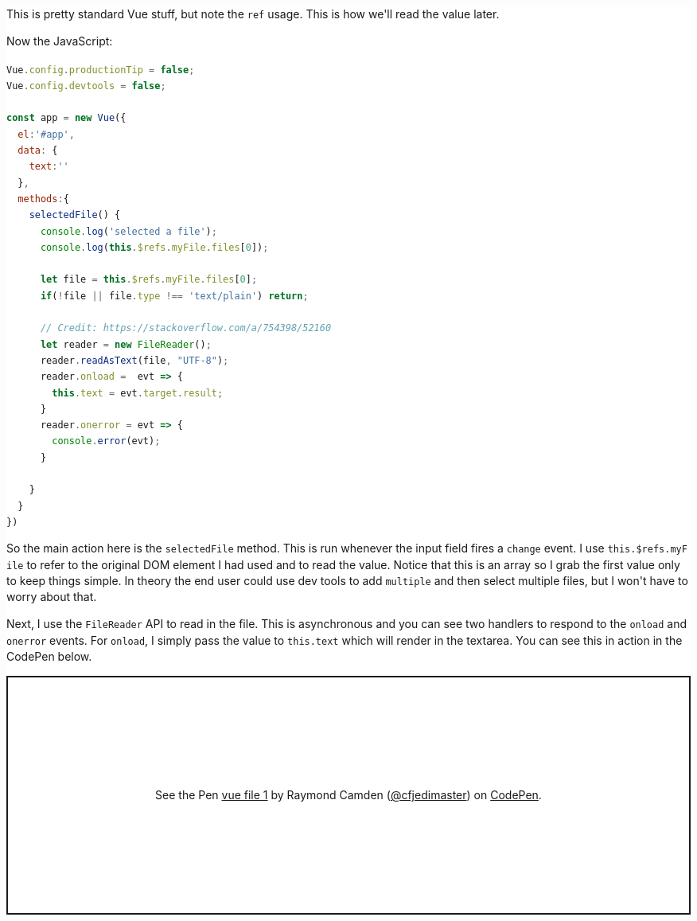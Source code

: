 This is pretty standard Vue stuff, but note the `ref` usage. This is how we'll read the value later.

Now the JavaScript:

```js
Vue.config.productionTip = false;
Vue.config.devtools = false;

const app = new Vue({
  el:'#app',
  data: {
    text:''
  },
  methods:{
    selectedFile() {
      console.log('selected a file');
      console.log(this.$refs.myFile.files[0]);
      
      let file = this.$refs.myFile.files[0];
      if(!file || file.type !== 'text/plain') return;
      
      // Credit: https://stackoverflow.com/a/754398/52160
      let reader = new FileReader();
      reader.readAsText(file, "UTF-8");
      reader.onload =  evt => {
        this.text = evt.target.result;
      }
      reader.onerror = evt => {
        console.error(evt);
      }
      
    }
  }
})
```

So the main action here is the `selectedFile` method. This is run whenever the input field fires a `change` event. I use `this.$refs.myFile` to refer to the original DOM element I had used and to read the value. Notice that this is an array so I grab the first value only to keep things simple. In theory the end user could use dev tools to add `multiple` and then select multiple files, but I won't have to worry about that.

Next, I use the `FileReader` API to read in the file. This is asynchronous and you can see two handlers to respond to the `onload` and `onerror` events. For `onload`, I simply pass the value to `this.text` which will render in the textarea. You can see this in action in the CodePen below.

<p class="codepen" data-height="265" data-theme-id="0" data-default-tab="js,result" data-user="cfjedimaster" data-slug-hash="qGPrJY" style="height: 300px; box-sizing: border-box; display: flex; align-items: center; justify-content: center; border: 2px solid; margin: 1em 0; padding: 1em;" data-pen-title="vue file 1">
  <span>See the Pen <a href="https://codepen.io/cfjedimaster/pen/qGPrJY/">
  vue file 1</a> by Raymond Camden (<a href="https://codepen.io/cfjedimaster">@cfjedimaster</a>)
  on <a href="https://codepen.io">CodePen</a>.</span>
</p>
<script async src="https://static.codepen.io/assets/embed/ei.js"></script>
